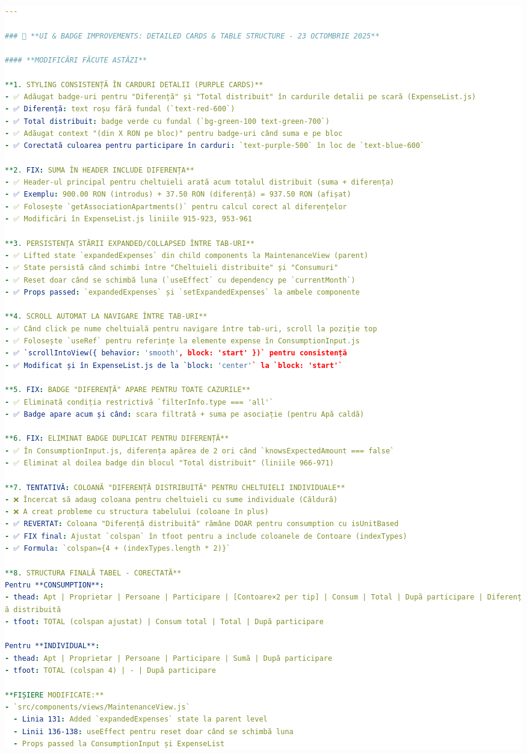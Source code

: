 ```yaml
---

### 🎨 **UI & BADGE IMPROVEMENTS: DETAILED CARDS & TABLE STRUCTURE - 23 OCTOMBRIE 2025**

#### **MODIFICĂRI FĂCUTE ASTĂZI**

**1. STYLING CONSISTENȚĂ ÎN CARDURI DETALII (PURPLE CARDS)**
- ✅ Adăugat badge-uri pentru "Diferență" și "Total distribuit" în cardurile detalii pe scară (ExpenseList.js)
- ✅ Diferență: text roșu fără fundal (`text-red-600`)
- ✅ Total distribuit: badge verde cu fundal (`bg-green-100 text-green-700`)
- ✅ Adăugat context "(din X RON pe bloc)" pentru badge-uri când suma e pe bloc
- ✅ Corectată culoarea pentru participare în carduri: `text-purple-500` în loc de `text-blue-600`

**2. FIX: SUMA ÎN HEADER INCLUDE DIFERENȚA**
- ✅ Header-ul principal pentru cheltuieli arată acum totalul distribuit (suma + diferența)
- ✅ Exemplu: 900.00 RON (introdus) + 37.50 RON (diferență) = 937.50 RON (afișat)
- ✅ Folosește `getAssociationApartments()` pentru calcul corect al diferențelor
- ✅ Modificări în ExpenseList.js liniile 915-923, 953-961

**3. PERSISTENȚA STĂRII EXPANDED/COLLAPSED ÎNTRE TAB-URI**
- ✅ Lifted state `expandedExpenses` din child components la MaintenanceView (parent)
- ✅ State persistă când schimbi între "Cheltuieli distribuite" și "Consumuri"
- ✅ Reset doar când se schimbă luna (`useEffect` cu dependency pe `currentMonth`)
- ✅ Props passed: `expandedExpenses` și `setExpandedExpenses` la ambele componente

**4. SCROLL AUTOMAT LA NAVIGARE ÎNTRE TAB-URI**
- ✅ Când click pe nume cheltuială pentru navigare între tab-uri, scroll la poziție top
- ✅ Folosește `useRef` pentru referințe la elemente expense în ConsumptionInput.js
- ✅ `scrollIntoView({ behavior: 'smooth', block: 'start' })` pentru consistență
- ✅ Modificat și în ExpenseList.js de la `block: 'center'` la `block: 'start'`

**5. FIX: BADGE "DIFERENȚĂ" APARE PENTRU TOATE CAZURILE**
- ✅ Eliminată condiția restrictivă `filterInfo.type === 'all'`
- ✅ Badge apare acum și când: scara filtrată + suma pe asociație (pentru Apă caldă)

**6. FIX: ELIMINAT BADGE DUPLICAT PENTRU DIFERENȚĂ**
- ✅ În ConsumptionInput.js, diferența apărea de 2 ori când `knowsExpectedAmount === false`
- ✅ Eliminat al doilea badge din blocul "Total distribuit" (liniile 966-971)

**7. TENTATIVĂ: COLOANĂ "DIFERENȚĂ DISTRIBUITĂ" PENTRU CHELTUIELI INDIVIDUALE**
- ❌ Încercat să adaug coloana pentru cheltuieli cu sume individuale (Căldură)
- ❌ A creat probleme cu structura tabelului (coloane în plus)
- ✅ REVERTAT: Coloana "Diferență distribuită" rămâne DOAR pentru consumption cu isUnitBased
- ✅ FIX final: Ajustat `colspan` în tfoot pentru a include coloanele de Contoare (indexTypes)
- ✅ Formula: `colspan={4 + (indexTypes.length * 2)}`

**8. STRUCTURA FINALĂ TABEL - CORECTATĂ**
Pentru **CONSUMPTION**:
- thead: Apt | Proprietar | Persoane | Participare | [Contoare×2 per tip] | Consum | Total | După participare | Diferență distribuită
- tfoot: TOTAL (colspan ajustat) | Consum total | Total | După participare

Pentru **INDIVIDUAL**:
- thead: Apt | Proprietar | Persoane | Participare | Sumă | După participare  
- tfoot: TOTAL (colspan 4) | - | După participare

**FIȘIERE MODIFICATE:**
- `src/components/views/MaintenanceView.js`
  - Linia 131: Added `expandedExpenses` state la parent level
  - Linii 136-138: useEffect pentru reset doar când se schimbă luna
  - Props passed la ConsumptionInput și ExpenseList

```